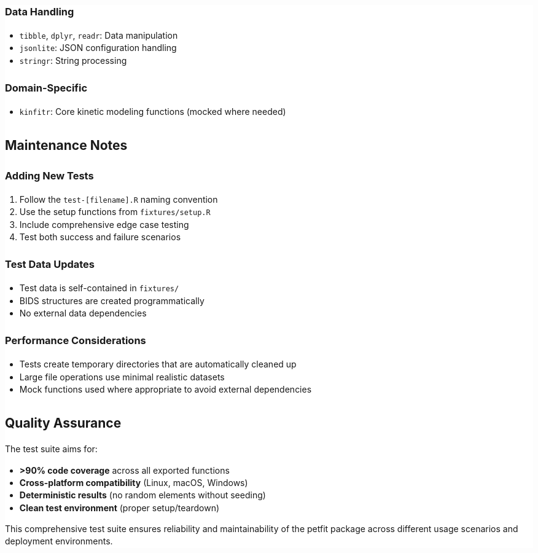 ### Data Handling
- `tibble`, `dplyr`, `readr`: Data manipulation
- `jsonlite`: JSON configuration handling
- `stringr`: String processing

### Domain-Specific
- `kinfitr`: Core kinetic modeling functions (mocked where needed)

## Maintenance Notes

### Adding New Tests
1. Follow the `test-[filename].R` naming convention
2. Use the setup functions from `fixtures/setup.R`
3. Include comprehensive edge case testing
4. Test both success and failure scenarios

### Test Data Updates
- Test data is self-contained in `fixtures/`
- BIDS structures are created programmatically
- No external data dependencies

### Performance Considerations
- Tests create temporary directories that are automatically cleaned up
- Large file operations use minimal realistic datasets
- Mock functions used where appropriate to avoid external dependencies

## Quality Assurance

The test suite aims for:
- **>90% code coverage** across all exported functions
- **Cross-platform compatibility** (Linux, macOS, Windows)
- **Deterministic results** (no random elements without seeding)
- **Clean test environment** (proper setup/teardown)

This comprehensive test suite ensures reliability and maintainability of the petfit package across different usage scenarios and deployment environments.
